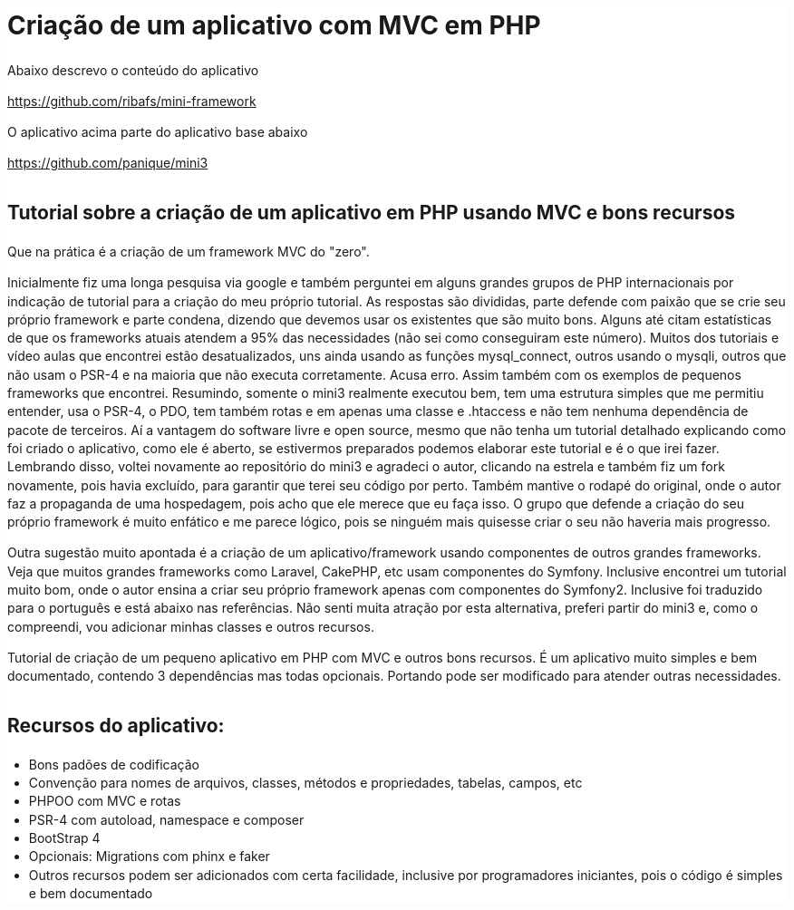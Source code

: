 # Criação de um aplicativo com MVC em PHP

Abaixo descrevo o conteúdo do aplicativo

https://github.com/ribafs/mini-framework

O aplicativo acima parte do aplicativo base abaixo

https://github.com/panique/mini3

## Tutorial sobre a criação de um aplicativo em PHP usando MVC e bons recursos

Que na prática é a criação de um framework MVC do "zero".

Inicialmente fiz uma longa pesquisa via google e também perguntei em alguns grandes grupos de PHP internacionais por indicação de tutorial para a criação do meu próprio tutorial. As respostas são divididas, parte defende com paixão que se crie seu próprio framework e parte condena, dizendo que devemos usar os existentes que são muito bons. Alguns até citam estatísticas de que os frameworks atuais atendem a 95% das necessidades (não sei como conseguiram este número). Muitos dos tutoriais e vídeo aulas que encontrei estão desatualizados, uns ainda usando as funções mysql_connect, outros usando o mysqli, outros que não usam o PSR-4 e na maioria que não executa corretamente. Acusa erro. Assim também com os exemplos de pequenos frameworks que encontrei. Resumindo, somente o mini3 realmente executou bem, tem uma estrutura simples que me permitiu entender, usa o PSR-4, o PDO, tem também rotas e em apenas uma classe e .htaccess e não tem nenhuma dependência de pacote de terceiros. Aí a vantagem do software livre e open source, mesmo que não tenha um tutorial detalhado explicando como foi criado o aplicativo, como ele é aberto, se estivermos preparados podemos elaborar este tutorial e é o que irei fazer. Lembrando disso, voltei novamente ao repositório do mini3 e agradeci o autor, clicando na estrela e também fiz um fork novamente, pois havia excluído, para garantir que terei seu código por perto. Também mantive o rodapé do original, onde o autor faz a propaganda de uma hospedagem, pois acho que ele merece que eu faça isso. O grupo que defende a criação do seu próprio framework é muito enfático e me parece lógico, pois se ninguém mais quisesse criar o seu não haveria mais progresso.

Outra sugestão muito apontada é a criação de um aplicativo/framework usando componentes de outros grandes frameworks. Veja que muitos grandes frameworks como Laravel, CakePHP, etc usam componentes do Symfony. Inclusive encontrei um tutorial muito bom, onde o autor ensina a criar seu próprio framework apenas com componentes do Symfony2. Inclusive foi traduzido para o português e está abaixo nas referências. Não senti muita atração por esta alternativa, preferi partir do mini3 e, como o compreendi, vou adicionar minhas classes e outros recursos.

Tutorial de criação de um pequeno aplicativo em PHP com MVC e outros bons recursos. É um aplicativo muito simples e bem documentado, contendo 3 dependências mas todas opcionais. Portando pode ser modificado para atender outras necessidades.

## Recursos do aplicativo:

- Bons padões de codificação
- Convenção para nomes de arquivos, classes, métodos e propriedades, tabelas, campos, etc
- PHPOO com MVC e rotas
- PSR-4 com autoload, namespace e composer
- BootStrap 4
- Opcionais: Migrations com phinx e faker
- Outros recursos podem ser adicionados com certa facilidade, inclusive por programadores iniciantes, pois o código é simples e bem documentado

